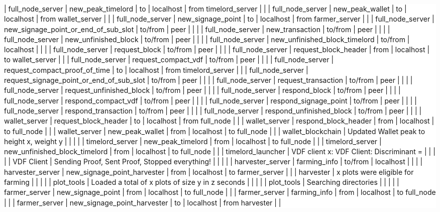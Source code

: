 | full_node_server  | new_peak_timelord                                | to        | localhost   | from timelord_server |         |
| full_node_server  | new_peak_wallet                                  | to        | localhost   | from wallet_server   |         |
| full_node_server  | new_signage_point                                | to        | localhost   | from farmer_server   |         |
| full_node_server  | new_signage_point_or_end_of_sub_slot             | to/from   | peer        |                      |         |
| full_node_server  | new_transaction                                  | to/from   | peer        |                      |         |
| full_node_server  | new_unfinished_block                             | to/from   | peer        |                      |         |
| full_node_server  | new_unfinished_block_timelord                    | to/from   | localhost   |                      |         |
| full_node_server  | request_block                                    | to/from   | peer        |                      |         |
| full_node_server  | request_block_header                             | from      | localhost   | to wallet_server     |         |
| full_node_server  | request_compact_vdf                              | to/from   | peer        |                      |         |
| full_node_server  | request_compact_proof_of_time                    | to        | localhost   | from timelord_server |         |
| full_node_server  | request_signage_point_or_end_of_sub_slot         | to/from   | peer        |                      |         |
| full_node_server  | request_transaction                              | to/from   | peer        |                      |         |
| full_node_server  | request_unfinished_block                         | to/from   | peer        |                      |         |
| full_node_server  | respond_block                                    | to/from   | peer        |                      |         |
| full_node_server  | respond_compact_vdf                              | to/from   | peer        |                      |         |
| full_node_server  | respond_signage_point                            | to/from   | peer        |                      |         |
| full_node_server  | respond_transaction                              | to/from   | peer        |                      |         |
| full_node_server  | respond_unfinished_block                         | to/from   | peer        |                      |         |
| wallet_server     | request_block_header                             | to        | localhost   | from full_node       |         |
| wallet_server     | respond_block_header                             | from      | localhost   | to full_node         |         |
| wallet_server     | new_peak_wallet                                  | from      | localhost   | to full_node         |         |
| wallet_blockchain | Updated Wallet peak to height x, weight y        |           |             |                      |
| timelord_server   | new_peak_timelord                                | from      | localhost   | to full_node         |         |
| timelord_server   | new_unfinished_block_timelord                    | from      | localhost   | to full_node         |         |
| timelord_launcher | VDF client x: VDF Client: Discriminant =         |           |             |                      |
| VDF Client        | Sending Proof, Sent Proof, Stopped everything!   |           |             |                      |
| harvester_server  | farming_info                                     | to/from   | localhost   |                      |         |
| harvester_server  | new_signage_point_harvester                      | from      | localhost   | to farmer_server     |         |
| harvester         | x plots were eligible for farming                |           |             |                      |
| plot_tools        | Loaded a total of x plots of size y in z seconds |           |             |                      |
| plot_tools        | Searching directories                            |           |             |                      |
| farmer_server     | new_signage_point                                | from      | localhost   | to full_node         |         |
| farmer_server     | farming_info                                     | from      | localhost   | to full_node         |         |
| farmer_server     | new_signage_point_harvester                      | to        | localhost   | from harvester       |         |

